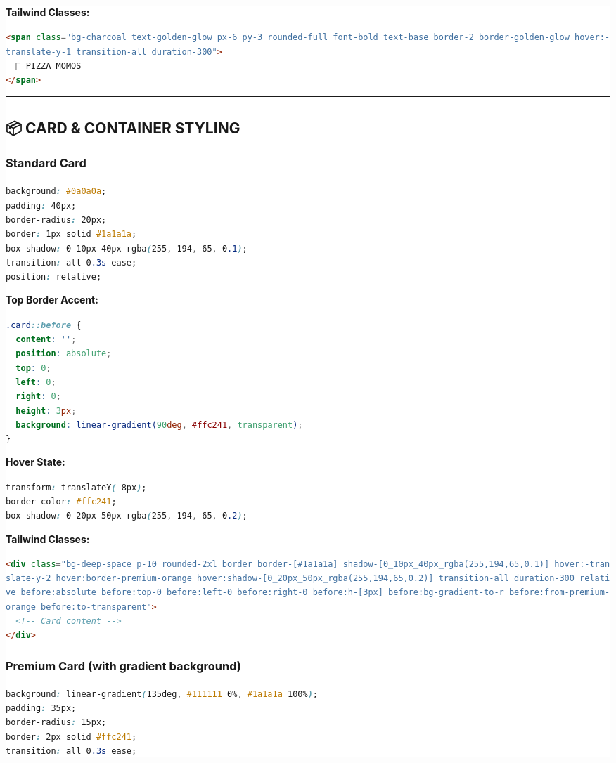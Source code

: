 **Tailwind Classes:**
```html
<span class="bg-charcoal text-golden-glow px-6 py-3 rounded-full font-bold text-base border-2 border-golden-glow hover:-translate-y-1 transition-all duration-300">
  🍕 PIZZA MOMOS
</span>
```

---

## 📦 CARD & CONTAINER STYLING

### Standard Card
```css
background: #0a0a0a;
padding: 40px;
border-radius: 20px;
border: 1px solid #1a1a1a;
box-shadow: 0 10px 40px rgba(255, 194, 65, 0.1);
transition: all 0.3s ease;
position: relative;
```

**Top Border Accent:**
```css
.card::before {
  content: '';
  position: absolute;
  top: 0;
  left: 0;
  right: 0;
  height: 3px;
  background: linear-gradient(90deg, #ffc241, transparent);
}
```

**Hover State:**
```css
transform: translateY(-8px);
border-color: #ffc241;
box-shadow: 0 20px 50px rgba(255, 194, 65, 0.2);
```

**Tailwind Classes:**
```html
<div class="bg-deep-space p-10 rounded-2xl border border-[#1a1a1a] shadow-[0_10px_40px_rgba(255,194,65,0.1)] hover:-translate-y-2 hover:border-premium-orange hover:shadow-[0_20px_50px_rgba(255,194,65,0.2)] transition-all duration-300 relative before:absolute before:top-0 before:left-0 before:right-0 before:h-[3px] before:bg-gradient-to-r before:from-premium-orange before:to-transparent">
  <!-- Card content -->
</div>
```

### Premium Card (with gradient background)
```css
background: linear-gradient(135deg, #111111 0%, #1a1a1a 100%);
padding: 35px;
border-radius: 15px;
border: 2px solid #ffc241;
transition: all 0.3s ease;
```
